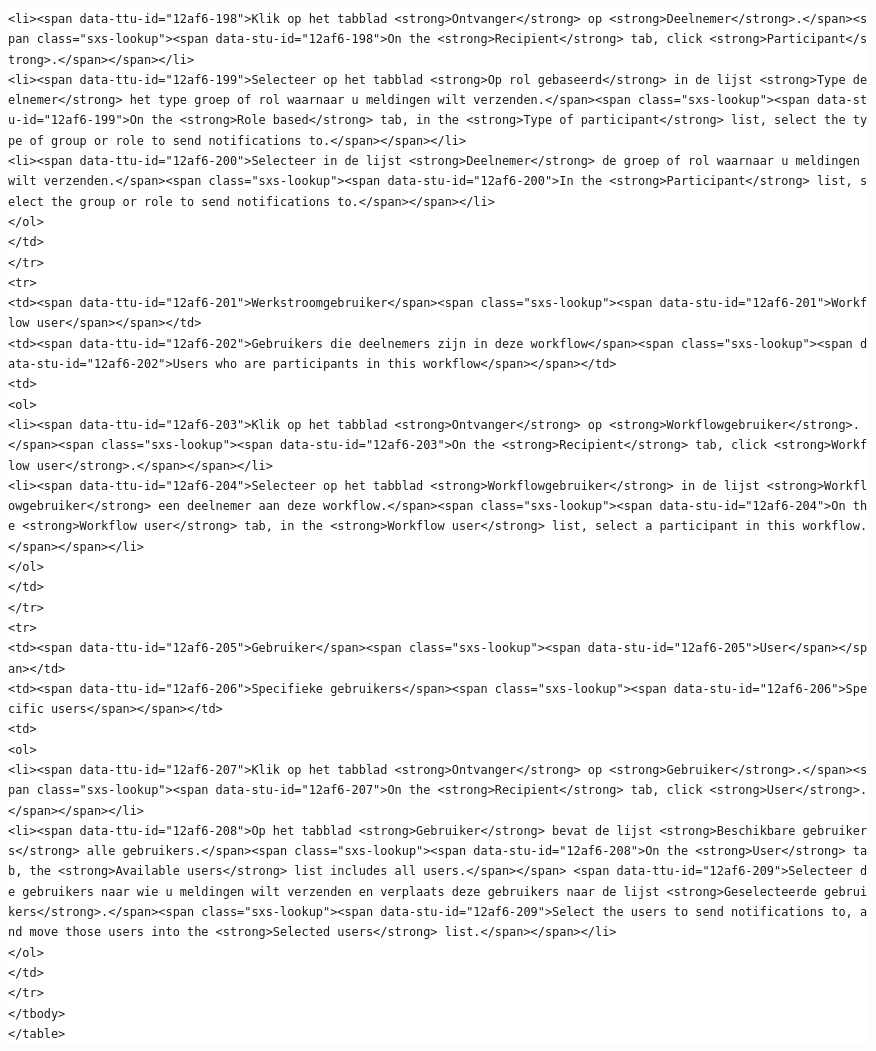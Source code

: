     <li><span data-ttu-id="12af6-198">Klik op het tabblad <strong>Ontvanger</strong> op <strong>Deelnemer</strong>.</span><span class="sxs-lookup"><span data-stu-id="12af6-198">On the <strong>Recipient</strong> tab, click <strong>Participant</strong>.</span></span></li>
    <li><span data-ttu-id="12af6-199">Selecteer op het tabblad <strong>Op rol gebaseerd</strong> in de lijst <strong>Type deelnemer</strong> het type groep of rol waarnaar u meldingen wilt verzenden.</span><span class="sxs-lookup"><span data-stu-id="12af6-199">On the <strong>Role based</strong> tab, in the <strong>Type of participant</strong> list, select the type of group or role to send notifications to.</span></span></li>
    <li><span data-ttu-id="12af6-200">Selecteer in de lijst <strong>Deelnemer</strong> de groep of rol waarnaar u meldingen wilt verzenden.</span><span class="sxs-lookup"><span data-stu-id="12af6-200">In the <strong>Participant</strong> list, select the group or role to send notifications to.</span></span></li>
    </ol>
    </td>
    </tr>
    <tr>
    <td><span data-ttu-id="12af6-201">Werkstroomgebruiker</span><span class="sxs-lookup"><span data-stu-id="12af6-201">Workflow user</span></span></td>
    <td><span data-ttu-id="12af6-202">Gebruikers die deelnemers zijn in deze workflow</span><span class="sxs-lookup"><span data-stu-id="12af6-202">Users who are participants in this workflow</span></span></td>
    <td>
    <ol>
    <li><span data-ttu-id="12af6-203">Klik op het tabblad <strong>Ontvanger</strong> op <strong>Workflowgebruiker</strong>.</span><span class="sxs-lookup"><span data-stu-id="12af6-203">On the <strong>Recipient</strong> tab, click <strong>Workflow user</strong>.</span></span></li>
    <li><span data-ttu-id="12af6-204">Selecteer op het tabblad <strong>Workflowgebruiker</strong> in de lijst <strong>Workflowgebruiker</strong> een deelnemer aan deze workflow.</span><span class="sxs-lookup"><span data-stu-id="12af6-204">On the <strong>Workflow user</strong> tab, in the <strong>Workflow user</strong> list, select a participant in this workflow.</span></span></li>
    </ol>
    </td>
    </tr>
    <tr>
    <td><span data-ttu-id="12af6-205">Gebruiker</span><span class="sxs-lookup"><span data-stu-id="12af6-205">User</span></span></td>
    <td><span data-ttu-id="12af6-206">Specifieke gebruikers</span><span class="sxs-lookup"><span data-stu-id="12af6-206">Specific users</span></span></td>
    <td>
    <ol>
    <li><span data-ttu-id="12af6-207">Klik op het tabblad <strong>Ontvanger</strong> op <strong>Gebruiker</strong>.</span><span class="sxs-lookup"><span data-stu-id="12af6-207">On the <strong>Recipient</strong> tab, click <strong>User</strong>.</span></span></li>
    <li><span data-ttu-id="12af6-208">Op het tabblad <strong>Gebruiker</strong> bevat de lijst <strong>Beschikbare gebruikers</strong> alle gebruikers.</span><span class="sxs-lookup"><span data-stu-id="12af6-208">On the <strong>User</strong> tab, the <strong>Available users</strong> list includes all users.</span></span> <span data-ttu-id="12af6-209">Selecteer de gebruikers naar wie u meldingen wilt verzenden en verplaats deze gebruikers naar de lijst <strong>Geselecteerde gebruikers</strong>.</span><span class="sxs-lookup"><span data-stu-id="12af6-209">Select the users to send notifications to, and move those users into the <strong>Selected users</strong> list.</span></span></li>
    </ol>
    </td>
    </tr>
    </tbody>
    </table>
